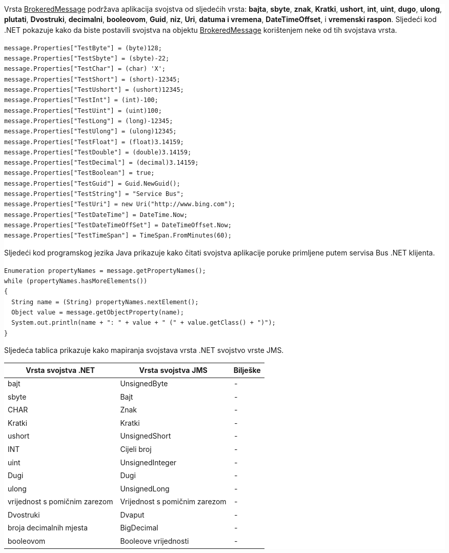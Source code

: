 Vrsta [BrokeredMessage][] podržava aplikacija svojstva od sljedećih vrsta: **bajta**, **sbyte**, **znak**, **Kratki**, **ushort**, **int**, **uint**, **dugo**, **ulong**, **plutati**, **Dvostruki**, **decimalni**, **booleovom**, **Guid**, **niz**, **Uri**, **datuma i vremena**, **DateTimeOffset**, i **vremenski raspon**. Sljedeći kod .NET pokazuje kako da biste postavili svojstva na objektu [BrokeredMessage][] korištenjem neke od tih svojstava vrsta.

```
message.Properties["TestByte"] = (byte)128;
message.Properties["TestSbyte"] = (sbyte)-22;
message.Properties["TestChar"] = (char) 'X';
message.Properties["TestShort"] = (short)-12345;
message.Properties["TestUshort"] = (ushort)12345;
message.Properties["TestInt"] = (int)-100;
message.Properties["TestUint"] = (uint)100;
message.Properties["TestLong"] = (long)-12345;
message.Properties["TestUlong"] = (ulong)12345;
message.Properties["TestFloat"] = (float)3.14159;
message.Properties["TestDouble"] = (double)3.14159;
message.Properties["TestDecimal"] = (decimal)3.14159;
message.Properties["TestBoolean"] = true;
message.Properties["TestGuid"] = Guid.NewGuid();
message.Properties["TestString"] = "Service Bus";
message.Properties["TestUri"] = new Uri("http://www.bing.com");
message.Properties["TestDateTime"] = DateTime.Now;
message.Properties["TestDateTimeOffSet"] = DateTimeOffset.Now;
message.Properties["TestTimeSpan"] = TimeSpan.FromMinutes(60);
```

Sljedeći kod programskog jezika Java prikazuje kako čitati svojstva aplikacije poruke primljene putem servisa Bus .NET klijenta.

```
Enumeration propertyNames = message.getPropertyNames(); 
while (propertyNames.hasMoreElements()) 
{ 
  String name = (String) propertyNames.nextElement(); 
  Object value = message.getObjectProperty(name); 
  System.out.println(name + ": " + value + " (" + value.getClass() + ")"); 
}
```

Sljedeća tablica prikazuje kako mapiranja svojstava vrsta .NET svojstvo vrste JMS.

| Vrsta svojstva .NET | Vrsta svojstva JMS | Bilješke                                                                                                                                                               |
|--------------------|-------------------|---------------------------------------------------------------------------------------------------------------------------------------------------------------------|
| bajt               | UnsignedByte      | -                                                                                                                                                                      |
| sbyte              | Bajt              | -                                                                                                                                                                     |
| CHAR               | Znak         | -                                                                                                                                                                     |
| Kratki              | Kratki             | -                                                                                                                                                                     |
| ushort             | UnsignedShort     | -                                                                                                                                                                     |
| INT                | Cijeli broj           | -                                                                                                                                                                     |
| uint               | UnsignedInteger   | -                                                                                                                                                                     |
| Dugi               | Dugi              | -                                                                                                                                                                     |
| ulong              | UnsignedLong      | -                                                                                                                                                                     |
| vrijednost s pomičnim zarezom              | Vrijednost s pomičnim zarezom             | -                                                                                                                                                                     |
| Dvostruki             | Dvaput            | -                                                                                                                                                                     |
| broja decimalnih mjesta            | BigDecimal        | -                                                                                                                                                                     |
| booleovom               | Booleove vrijednosti           | -                                                                                                                                                                     |

[AMQP u Bus servisa za Windows Server]: https://msdn.microsoft.com/library/dn574799.aspx
[BrokeredMessage]: https://msdn.microsoft.com/library/azure/microsoft.servicebus.messaging.brokeredmessage.aspx
[Pregled servisa Bus AMQP]: service-bus-amqp-overview.md
[Portal za Azure]: https://portal.azure.com